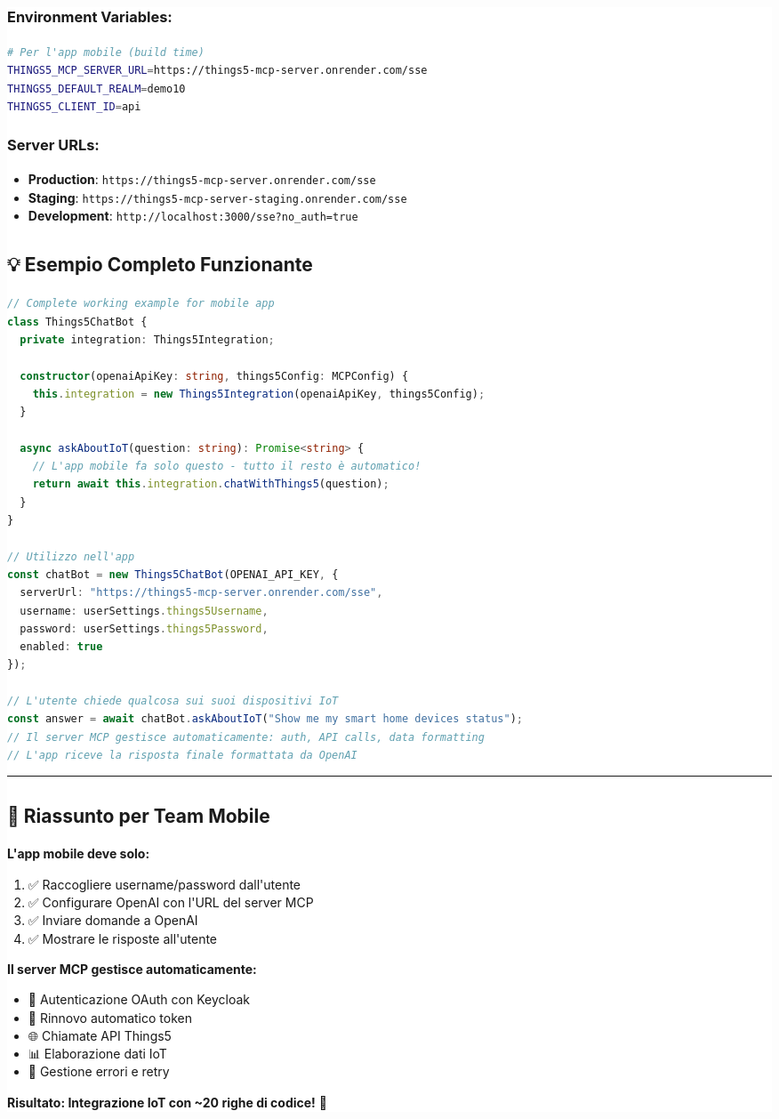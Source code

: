 ### **Environment Variables:**
```bash
# Per l'app mobile (build time)
THINGS5_MCP_SERVER_URL=https://things5-mcp-server.onrender.com/sse
THINGS5_DEFAULT_REALM=demo10
THINGS5_CLIENT_ID=api
```

### **Server URLs:**
- **Production**: `https://things5-mcp-server.onrender.com/sse`
- **Staging**: `https://things5-mcp-server-staging.onrender.com/sse`
- **Development**: `http://localhost:3000/sse?no_auth=true`

## 💡 **Esempio Completo Funzionante**

```typescript
// Complete working example for mobile app
class Things5ChatBot {
  private integration: Things5Integration;
  
  constructor(openaiApiKey: string, things5Config: MCPConfig) {
    this.integration = new Things5Integration(openaiApiKey, things5Config);
  }
  
  async askAboutIoT(question: string): Promise<string> {
    // L'app mobile fa solo questo - tutto il resto è automatico!
    return await this.integration.chatWithThings5(question);
  }
}

// Utilizzo nell'app
const chatBot = new Things5ChatBot(OPENAI_API_KEY, {
  serverUrl: "https://things5-mcp-server.onrender.com/sse",
  username: userSettings.things5Username,
  password: userSettings.things5Password,
  enabled: true
});

// L'utente chiede qualcosa sui suoi dispositivi IoT
const answer = await chatBot.askAboutIoT("Show me my smart home devices status");
// Il server MCP gestisce automaticamente: auth, API calls, data formatting
// L'app riceve la risposta finale formattata da OpenAI
```

---

## 🎯 **Riassunto per Team Mobile**

**L'app mobile deve solo:**
1. ✅ Raccogliere username/password dall'utente
2. ✅ Configurare OpenAI con l'URL del server MCP  
3. ✅ Inviare domande a OpenAI
4. ✅ Mostrare le risposte all'utente

**Il server MCP gestisce automaticamente:**
- 🔐 Autenticazione OAuth con Keycloak
- 🔄 Rinnovo automatico token
- 🌐 Chiamate API Things5
- 📊 Elaborazione dati IoT
- 🔧 Gestione errori e retry

**Risultato: Integrazione IoT con ~20 righe di codice!** 🚀
